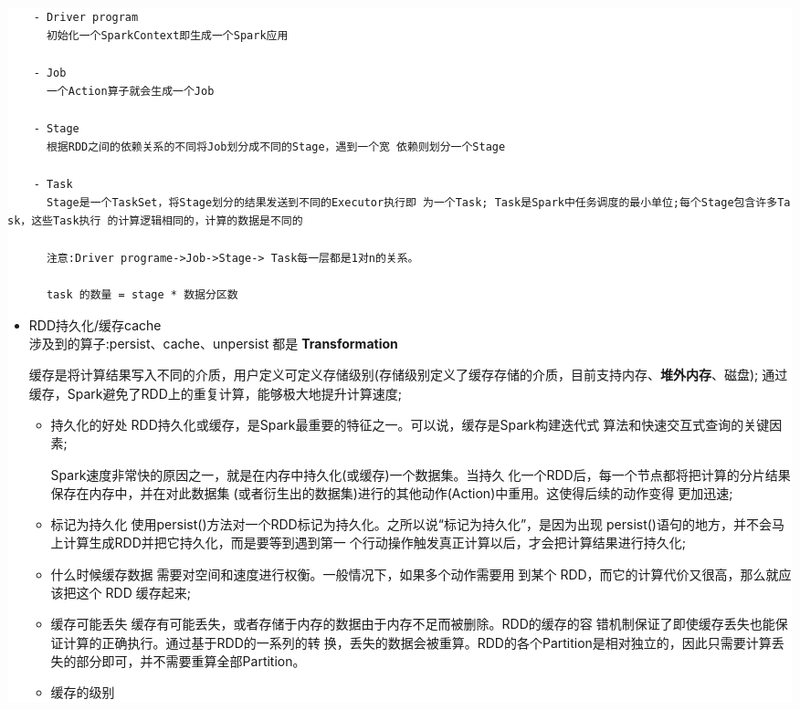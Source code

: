		- Driver program
		  初始化一个SparkContext即生成一个Spark应用

		- Job
		  一个Action算子就会生成一个Job

		- Stage
		  根据RDD之间的依赖关系的不同将Job划分成不同的Stage，遇到一个宽 依赖则划分一个Stage

		- Task
		  Stage是一个TaskSet，将Stage划分的结果发送到不同的Executor执行即 为一个Task; Task是Spark中任务调度的最小单位;每个Stage包含许多Task，这些Task执行 的计算逻辑相同的，计算的数据是不同的  
		    
		  注意:Driver programe->Job->Stage-> Task每一层都是1对n的关系。  
		    
		  task 的数量 = stage * 数据分区数

- RDD持久化/缓存cache<br>
  涉及到的算子:persist、cache、unpersist 都是 **Transformation**  
    
  缓存是将计算结果写入不同的介质，用户定义可定义存储级别(存储级别定义了缓存存储的介质，目前支持内存、**堆外内存**、磁盘); 通过缓存，Spark避免了RDD上的重复计算，能够极大地提升计算速度;  
  

	- 持久化的好处
	  RDD持久化或缓存，是Spark最重要的特征之一。可以说，缓存是Spark构建迭代式 算法和快速交互式查询的关键因素;  
	    
	  Spark速度非常快的原因之一，就是在内存中持久化(或缓存)一个数据集。当持久 化一个RDD后，每一个节点都将把计算的分片结果保存在内存中，并在对此数据集 (或者衍生出的数据集)进行的其他动作(Action)中重用。这使得后续的动作变得 更加迅速;

	- 标记为持久化
	  使用persist()方法对一个RDD标记为持久化。之所以说“标记为持久化”，是因为出现 persist()语句的地方，并不会马上计算生成RDD并把它持久化，而是要等到遇到第一 个行动操作触发真正计算以后，才会把计算结果进行持久化;

	- 什么时候缓存数据
	  需要对空间和速度进行权衡。一般情况下，如果多个动作需要用 到某个 RDD，而它的计算代价又很高，那么就应该把这个 RDD 缓存起来;

	- 缓存可能丢失
	  缓存有可能丢失，或者存储于内存的数据由于内存不足而被删除。RDD的缓存的容 错机制保证了即使缓存丢失也能保证计算的正确执行。通过基于RDD的一系列的转 换，丢失的数据会被重算。RDD的各个Partition是相对独立的，因此只需要计算丢 失的部分即可，并不需要重算全部Partition。

	- 缓存的级别<br>
